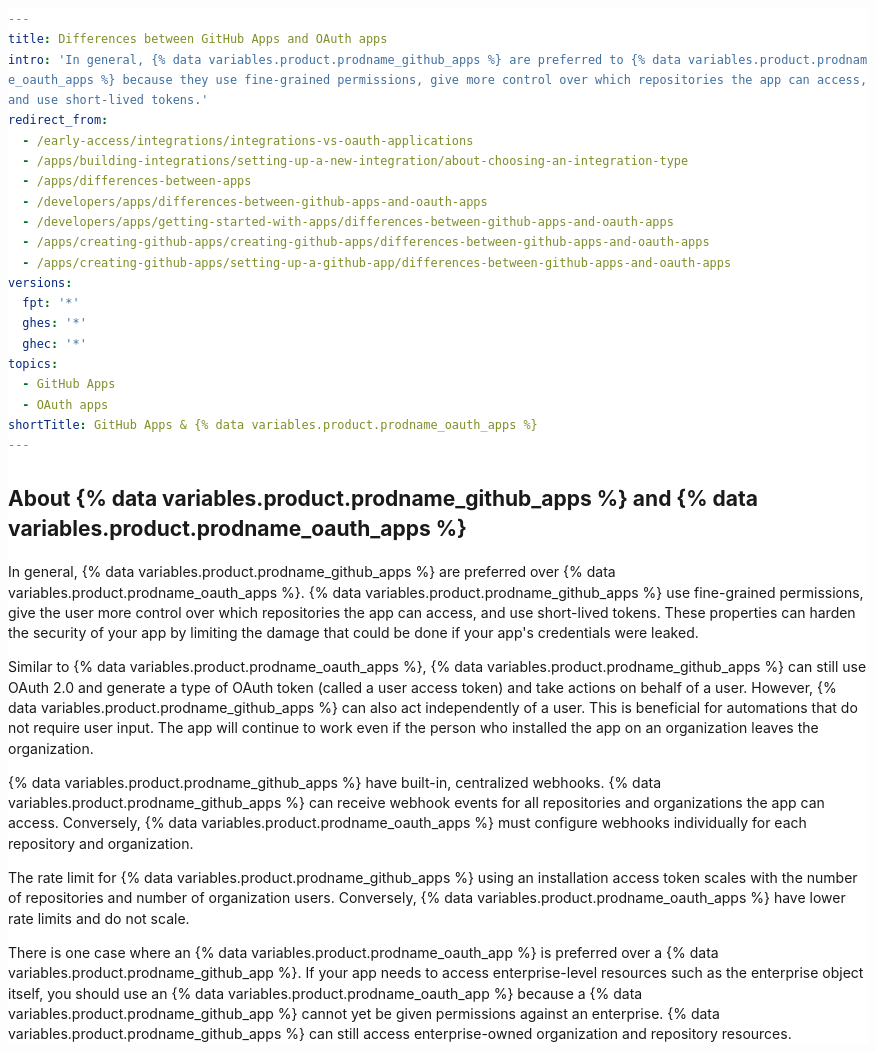 ```yaml
---
title: Differences between GitHub Apps and OAuth apps
intro: 'In general, {% data variables.product.prodname_github_apps %} are preferred to {% data variables.product.prodname_oauth_apps %} because they use fine-grained permissions, give more control over which repositories the app can access, and use short-lived tokens.'
redirect_from:
  - /early-access/integrations/integrations-vs-oauth-applications
  - /apps/building-integrations/setting-up-a-new-integration/about-choosing-an-integration-type
  - /apps/differences-between-apps
  - /developers/apps/differences-between-github-apps-and-oauth-apps
  - /developers/apps/getting-started-with-apps/differences-between-github-apps-and-oauth-apps
  - /apps/creating-github-apps/creating-github-apps/differences-between-github-apps-and-oauth-apps
  - /apps/creating-github-apps/setting-up-a-github-app/differences-between-github-apps-and-oauth-apps
versions:
  fpt: '*'
  ghes: '*'
  ghec: '*'
topics:
  - GitHub Apps
  - OAuth apps
shortTitle: GitHub Apps & {% data variables.product.prodname_oauth_apps %}
---
```


## About {% data variables.product.prodname_github_apps %} and {% data variables.product.prodname_oauth_apps %}

In general, {% data variables.product.prodname_github_apps %} are preferred over {% data variables.product.prodname_oauth_apps %}. {% data variables.product.prodname_github_apps %} use fine-grained permissions, give the user more control over which repositories the app can access, and use short-lived tokens. These properties can harden the security of your app by limiting the damage that could be done if your app's credentials were leaked.

Similar to {% data variables.product.prodname_oauth_apps %}, {% data variables.product.prodname_github_apps %} can still use OAuth 2.0 and generate a type of OAuth token (called a user access token) and take actions on behalf of a user. However, {% data variables.product.prodname_github_apps %} can also act independently of a user. This is beneficial for automations that do not require user input. The app will continue to work even if the person who installed the app on an organization leaves the organization.

{% data variables.product.prodname_github_apps %} have built-in, centralized webhooks. {% data variables.product.prodname_github_apps %} can receive webhook events for all repositories and organizations the app can access. Conversely, {% data variables.product.prodname_oauth_apps %} must configure webhooks individually for each repository and organization.

The rate limit for {% data variables.product.prodname_github_apps %} using an installation access token scales with the number of repositories and number of organization users. Conversely, {% data variables.product.prodname_oauth_apps %} have lower rate limits and do not scale.

There is one case where an {% data variables.product.prodname_oauth_app %} is preferred over a {% data variables.product.prodname_github_app %}. If your app needs to access enterprise-level resources such as the enterprise object itself, you should use an {% data variables.product.prodname_oauth_app %} because a {% data variables.product.prodname_github_app %} cannot yet be given permissions against an enterprise. {% data variables.product.prodname_github_apps %} can still access enterprise-owned organization and repository resources.
